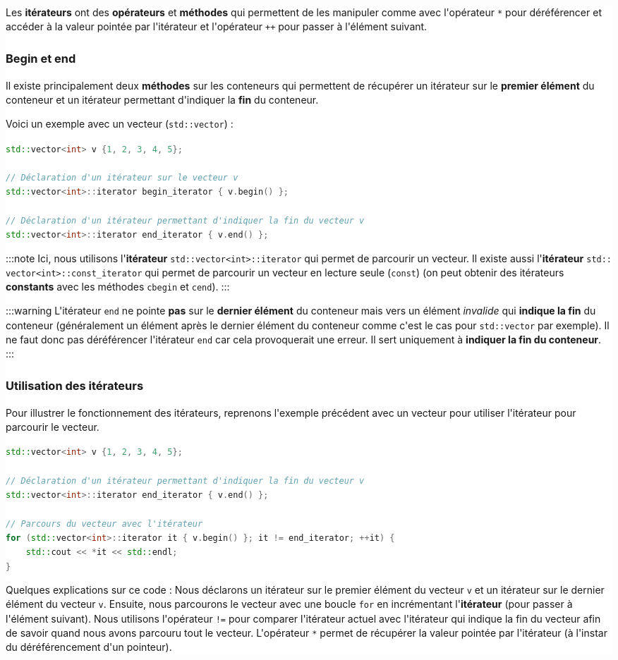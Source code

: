 Les **itérateurs** ont des **opérateurs** et **méthodes** qui permettent de les manipuler comme avec l'opérateur `*` pour déréférencer et accéder à la valeur pointée par l'itérateur et l'opérateur `++` pour passer à l'élément suivant.

### Begin et end

Il existe principalement deux **méthodes** sur les conteneurs qui permettent de récupérer un itérateur sur le **premier élément** du conteneur et un itérateur permettant d'indiquer la **fin** du conteneur.

Voici un exemple avec un vecteur (`std::vector`) :

```cpp
std::vector<int> v {1, 2, 3, 4, 5};

// Déclaration d'un itérateur sur le vecteur v
std::vector<int>::iterator begin_iterator { v.begin() };

// Déclaration d'un itérateur permettant d'indiquer la fin du vecteur v
std::vector<int>::iterator end_iterator { v.end() };
```

:::note
Ici, nous utilisons l'**itérateur** `std::vector<int>::iterator` qui permet de parcourir un vecteur. Il existe aussi l'**itérateur** `std::vector<int>::const_iterator` qui permet de parcourir un vecteur en lecture seule (`const`) (on peut obtenir des itérateurs **constants** avec les méthodes `cbegin` et `cend`).
:::

:::warning
L'itérateur `end` ne pointe **pas** sur le **dernier élément** du conteneur mais vers un élément *invalide* qui **indique la fin** du conteneur (généralement un élément après le dernier élément du conteneur comme c'est le cas pour `std::vector` par exemple). Il ne faut donc pas déréférencer l'itérateur `end` car cela provoquerait une erreur. Il sert uniquement à **indiquer la fin du conteneur**.
:::

### Utilisation des itérateurs

Pour illustrer le fonctionnement des itérateurs, reprenons l'exemple précédent avec un vecteur pour utiliser l'itérateur pour parcourir le vecteur.

```cpp
std::vector<int> v {1, 2, 3, 4, 5};

// Déclaration d'un itérateur permettant d'indiquer la fin du vecteur v
std::vector<int>::iterator end_iterator { v.end() };

// Parcours du vecteur avec l'itérateur
for (std::vector<int>::iterator it { v.begin() }; it != end_iterator; ++it) {
    std::cout << *it << std::endl;
}
```

Quelques explications sur ce code :
Nous déclarons un itérateur sur le premier élément du vecteur `v` et un itérateur sur le dernier élément du vecteur `v`. Ensuite, nous parcourons le vecteur avec une boucle `for` en incrémentant l'**itérateur** (pour passer à l'élément suivant). Nous utilisons l'opérateur `!=` pour comparer l'itérateur actuel avec l'itérateur qui indique la fin du vecteur afin de savoir quand nous avons parcouru tout le vecteur. L'opérateur `*` permet de récupérer la valeur pointée par l'itérateur (à l'instar du déréférencement d'un pointeur).
